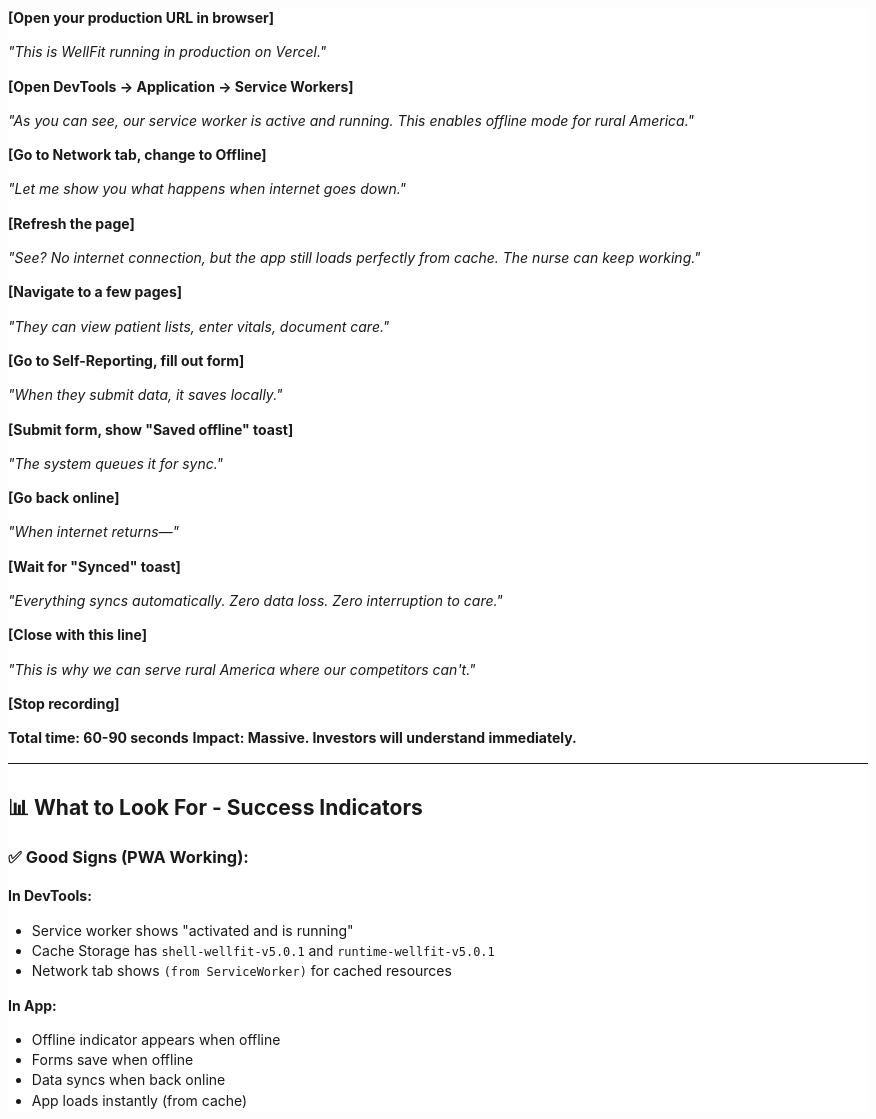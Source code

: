 **[Open your production URL in browser]**

*"This is WellFit running in production on Vercel."*

**[Open DevTools → Application → Service Workers]**

*"As you can see, our service worker is active and running. This enables offline mode for rural America."*

**[Go to Network tab, change to Offline]**

*"Let me show you what happens when internet goes down."*

**[Refresh the page]**

*"See? No internet connection, but the app still loads perfectly from cache. The nurse can keep working."*

**[Navigate to a few pages]**

*"They can view patient lists, enter vitals, document care."*

**[Go to Self-Reporting, fill out form]**

*"When they submit data, it saves locally."*

**[Submit form, show "Saved offline" toast]**

*"The system queues it for sync."*

**[Go back online]**

*"When internet returns—"*

**[Wait for "Synced" toast]**

*"Everything syncs automatically. Zero data loss. Zero interruption to care."*

**[Close with this line]**

*"This is why we can serve rural America where our competitors can't."*

**[Stop recording]**

**Total time: 60-90 seconds**
**Impact: Massive. Investors will understand immediately.**

---

## 📊 What to Look For - Success Indicators

### ✅ Good Signs (PWA Working):

**In DevTools:**
- Service worker shows "activated and is running"
- Cache Storage has `shell-wellfit-v5.0.1` and `runtime-wellfit-v5.0.1`
- Network tab shows `(from ServiceWorker)` for cached resources

**In App:**
- Offline indicator appears when offline
- Forms save when offline
- Data syncs when back online
- App loads instantly (from cache)
